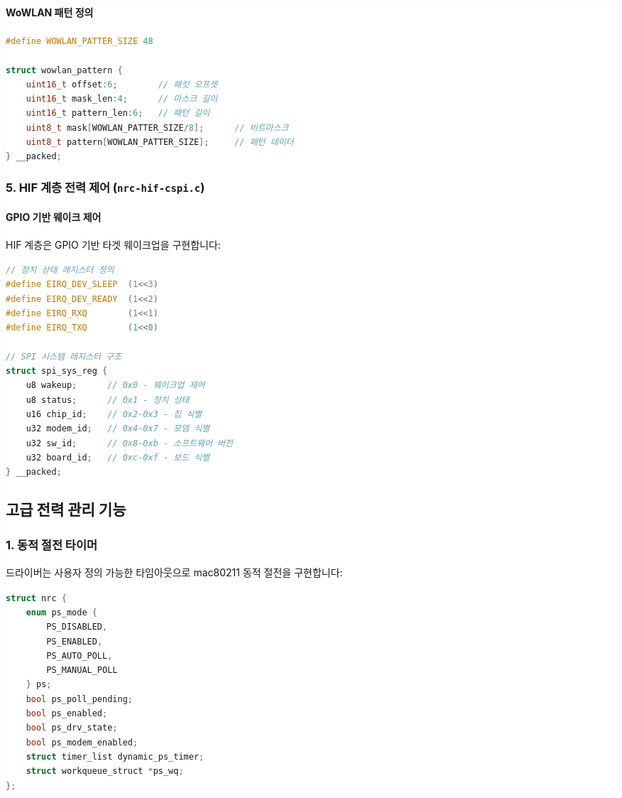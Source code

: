 
#### WoWLAN 패턴 정의

```c
#define WOWLAN_PATTER_SIZE 48

struct wowlan_pattern {
    uint16_t offset:6;        // 패킷 오프셋
    uint16_t mask_len:4;      // 마스크 길이
    uint16_t pattern_len:6;   // 패턴 길이
    uint8_t mask[WOWLAN_PATTER_SIZE/8];      // 비트마스크
    uint8_t pattern[WOWLAN_PATTER_SIZE];     // 패턴 데이터
} __packed;
```

### 5. HIF 계층 전력 제어 (`nrc-hif-cspi.c`)

#### GPIO 기반 웨이크 제어

HIF 계층은 GPIO 기반 타겟 웨이크업을 구현합니다:

```c
// 장치 상태 레지스터 정의
#define EIRQ_DEV_SLEEP  (1<<3)
#define EIRQ_DEV_READY  (1<<2)
#define EIRQ_RXQ        (1<<1)
#define EIRQ_TXQ        (1<<0)

// SPI 시스템 레지스터 구조
struct spi_sys_reg {
    u8 wakeup;      // 0x0 - 웨이크업 제어
    u8 status;      // 0x1 - 장치 상태
    u16 chip_id;    // 0x2-0x3 - 칩 식별
    u32 modem_id;   // 0x4-0x7 - 모뎀 식별
    u32 sw_id;      // 0x8-0xb - 소프트웨어 버전
    u32 board_id;   // 0xc-0xf - 보드 식별
} __packed;
```

## 고급 전력 관리 기능

### 1. 동적 절전 타이머

드라이버는 사용자 정의 가능한 타임아웃으로 mac80211 동적 절전을 구현합니다:

```c
struct nrc {
    enum ps_mode {
        PS_DISABLED,
        PS_ENABLED,
        PS_AUTO_POLL,
        PS_MANUAL_POLL
    } ps;
    bool ps_poll_pending;
    bool ps_enabled;
    bool ps_drv_state;
    bool ps_modem_enabled;
    struct timer_list dynamic_ps_timer;
    struct workqueue_struct *ps_wq;
};
```
